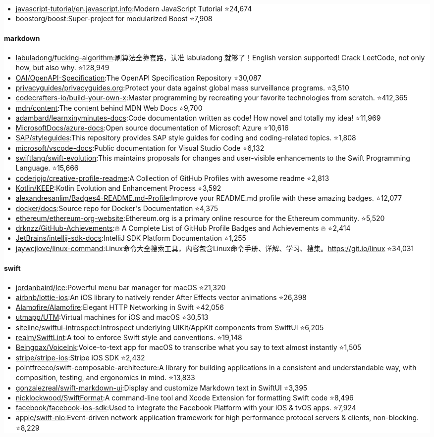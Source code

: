 * [javascript-tutorial/en.javascript.info](https://github.com/javascript-tutorial/en.javascript.info):Modern JavaScript Tutorial ⭐24,674
* [boostorg/boost](https://github.com/boostorg/boost):Super-project for modularized Boost ⭐7,908

#### markdown
* [labuladong/fucking-algorithm](https://github.com/labuladong/fucking-algorithm):刷算法全靠套路，认准 labuladong 就够了！English version supported! Crack LeetCode, not only how, but also why. ⭐128,949
* [OAI/OpenAPI-Specification](https://github.com/OAI/OpenAPI-Specification):The OpenAPI Specification Repository ⭐30,087
* [privacyguides/privacyguides.org](https://github.com/privacyguides/privacyguides.org):Protect your data against global mass surveillance programs. ⭐3,510
* [codecrafters-io/build-your-own-x](https://github.com/codecrafters-io/build-your-own-x):Master programming by recreating your favorite technologies from scratch. ⭐412,365
* [mdn/content](https://github.com/mdn/content):The content behind MDN Web Docs ⭐9,700
* [adambard/learnxinyminutes-docs](https://github.com/adambard/learnxinyminutes-docs):Code documentation written as code! How novel and totally my idea! ⭐11,969
* [MicrosoftDocs/azure-docs](https://github.com/MicrosoftDocs/azure-docs):Open source documentation of Microsoft Azure ⭐10,616
* [SAP/styleguides](https://github.com/SAP/styleguides):This repository provides SAP style guides for coding and coding-related topics. ⭐1,808
* [microsoft/vscode-docs](https://github.com/microsoft/vscode-docs):Public documentation for Visual Studio Code ⭐6,132
* [swiftlang/swift-evolution](https://github.com/swiftlang/swift-evolution):This maintains proposals for changes and user-visible enhancements to the Swift Programming Language. ⭐15,666
* [coderjojo/creative-profile-readme](https://github.com/coderjojo/creative-profile-readme):A Collection of GitHub Profiles with awesome readme ⭐2,813
* [Kotlin/KEEP](https://github.com/Kotlin/KEEP):Kotlin Evolution and Enhancement Process ⭐3,592
* [alexandresanlim/Badges4-README.md-Profile](https://github.com/alexandresanlim/Badges4-README.md-Profile):Improve your README.md profile with these amazing badges. ⭐12,077
* [docker/docs](https://github.com/docker/docs):Source repo for Docker's Documentation ⭐4,375
* [ethereum/ethereum-org-website](https://github.com/ethereum/ethereum-org-website):Ethereum.org is a primary online resource for the Ethereum community. ⭐5,520
* [drknzz/GitHub-Achievements](https://github.com/drknzz/GitHub-Achievements):🔥 A Complete List of GitHub Profile Badges and Achievements 🔥 ⭐2,414
* [JetBrains/intellij-sdk-docs](https://github.com/JetBrains/intellij-sdk-docs):IntelliJ SDK Platform Documentation ⭐1,255
* [jaywcjlove/linux-command](https://github.com/jaywcjlove/linux-command):Linux命令大全搜索工具，内容包含Linux命令手册、详解、学习、搜集。https://git.io/linux ⭐34,031

#### swift
* [jordanbaird/Ice](https://github.com/jordanbaird/Ice):Powerful menu bar manager for macOS ⭐21,320
* [airbnb/lottie-ios](https://github.com/airbnb/lottie-ios):An iOS library to natively render After Effects vector animations ⭐26,398
* [Alamofire/Alamofire](https://github.com/Alamofire/Alamofire):Elegant HTTP Networking in Swift ⭐42,056
* [utmapp/UTM](https://github.com/utmapp/UTM):Virtual machines for iOS and macOS ⭐30,513
* [siteline/swiftui-introspect](https://github.com/siteline/swiftui-introspect):Introspect underlying UIKit/AppKit components from SwiftUI ⭐6,205
* [realm/SwiftLint](https://github.com/realm/SwiftLint):A tool to enforce Swift style and conventions. ⭐19,148
* [Beingpax/VoiceInk](https://github.com/Beingpax/VoiceInk):Voice-to-text app for macOS to transcribe what you say to text almost instantly ⭐1,505
* [stripe/stripe-ios](https://github.com/stripe/stripe-ios):Stripe iOS SDK ⭐2,432
* [pointfreeco/swift-composable-architecture](https://github.com/pointfreeco/swift-composable-architecture):A library for building applications in a consistent and understandable way, with composition, testing, and ergonomics in mind. ⭐13,833
* [gonzalezreal/swift-markdown-ui](https://github.com/gonzalezreal/swift-markdown-ui):Display and customize Markdown text in SwiftUI ⭐3,395
* [nicklockwood/SwiftFormat](https://github.com/nicklockwood/SwiftFormat):A command-line tool and Xcode Extension for formatting Swift code ⭐8,496
* [facebook/facebook-ios-sdk](https://github.com/facebook/facebook-ios-sdk):Used to integrate the Facebook Platform with your iOS & tvOS apps. ⭐7,924
* [apple/swift-nio](https://github.com/apple/swift-nio):Event-driven network application framework for high performance protocol servers & clients, non-blocking. ⭐8,229
